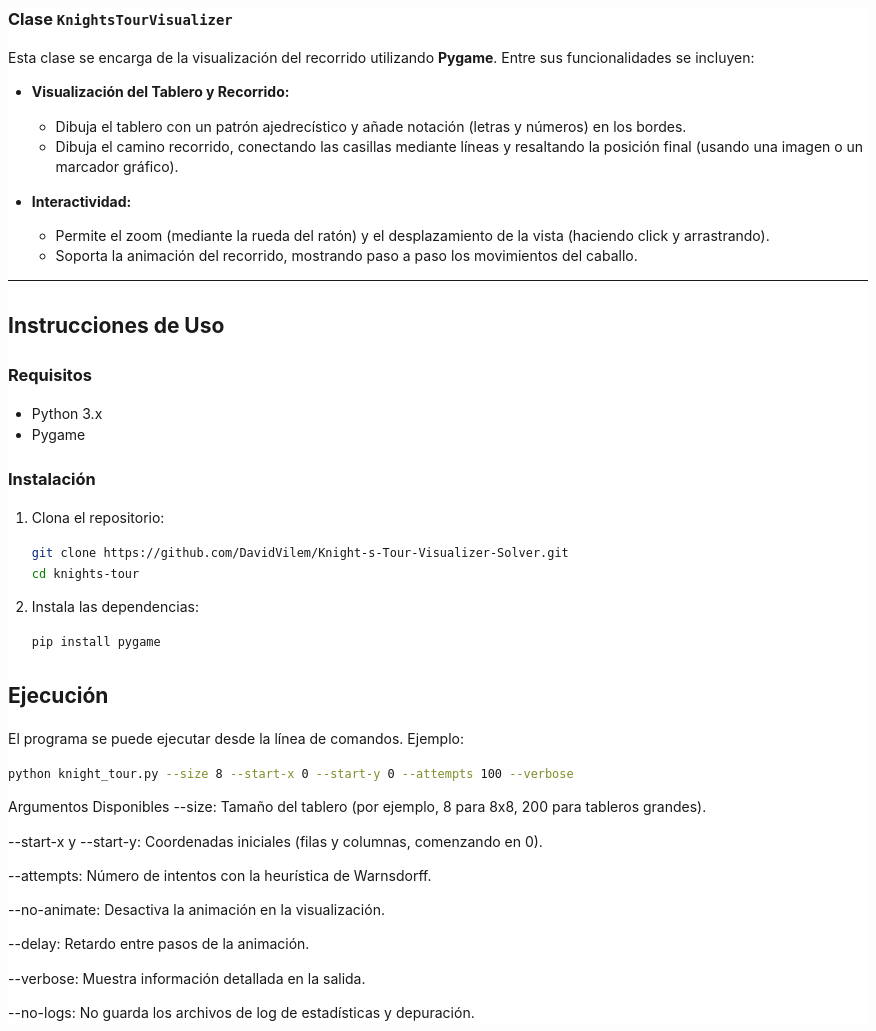 ### Clase `KnightsTourVisualizer`
Esta clase se encarga de la visualización del recorrido utilizando **Pygame**. Entre sus funcionalidades se incluyen:

- **Visualización del Tablero y Recorrido:**
  - Dibuja el tablero con un patrón ajedrecístico y añade notación (letras y números) en los bordes.
  - Dibuja el camino recorrido, conectando las casillas mediante líneas y resaltando la posición final (usando una imagen o un marcador gráfico).

- **Interactividad:**
  - Permite el zoom (mediante la rueda del ratón) y el desplazamiento de la vista (haciendo click y arrastrando).
  - Soporta la animación del recorrido, mostrando paso a paso los movimientos del caballo.

---

## Instrucciones de Uso

### Requisitos
- Python 3.x
- Pygame

### Instalación
1. Clona el repositorio:
   ```bash
   git clone https://github.com/DavidVilem/Knight-s-Tour-Visualizer-Solver.git
   cd knights-tour
   ```
2. Instala las dependencias:
   ```bash
   pip install pygame
   ```
   
## Ejecución
El programa se puede ejecutar desde la línea de comandos. Ejemplo:

```bash
python knight_tour.py --size 8 --start-x 0 --start-y 0 --attempts 100 --verbose
```

Argumentos Disponibles
--size: Tamaño del tablero (por ejemplo, 8 para 8x8, 200 para tableros grandes).

--start-x y --start-y: Coordenadas iniciales (filas y columnas, comenzando en 0).

--attempts: Número de intentos con la heurística de Warnsdorff.

--no-animate: Desactiva la animación en la visualización.

--delay: Retardo entre pasos de la animación.

--verbose: Muestra información detallada en la salida.

--no-logs: No guarda los archivos de log de estadísticas y depuración.
